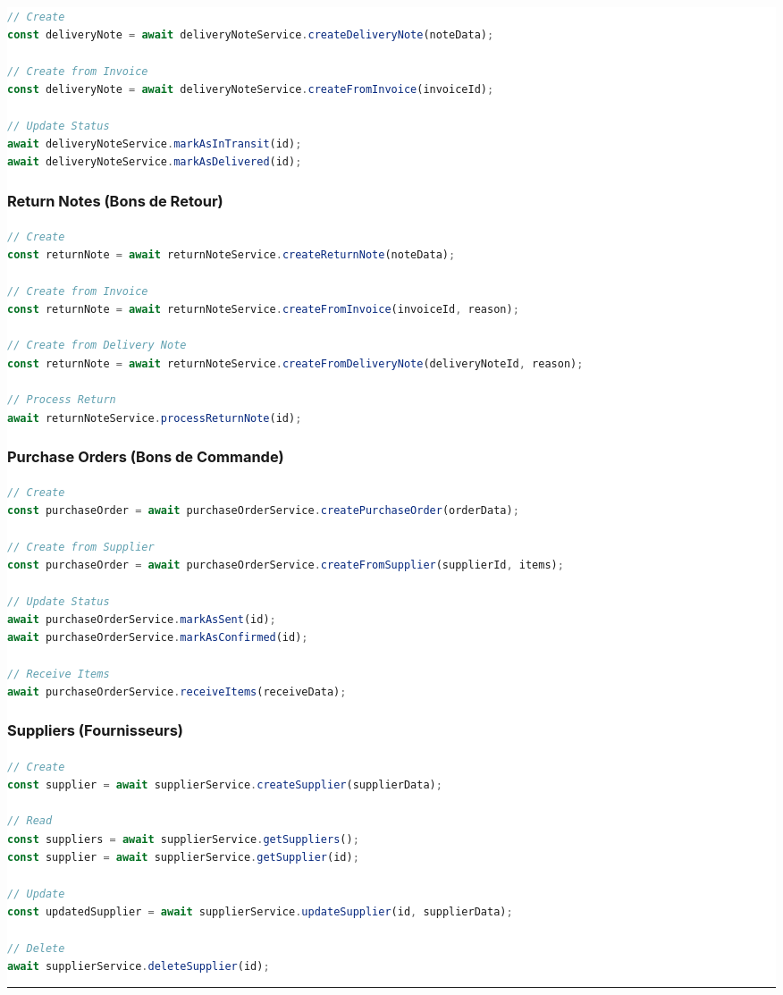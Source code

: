 ```typescript
// Create
const deliveryNote = await deliveryNoteService.createDeliveryNote(noteData);

// Create from Invoice
const deliveryNote = await deliveryNoteService.createFromInvoice(invoiceId);

// Update Status
await deliveryNoteService.markAsInTransit(id);
await deliveryNoteService.markAsDelivered(id);
```

### **Return Notes (Bons de Retour)**

```typescript
// Create
const returnNote = await returnNoteService.createReturnNote(noteData);

// Create from Invoice
const returnNote = await returnNoteService.createFromInvoice(invoiceId, reason);

// Create from Delivery Note
const returnNote = await returnNoteService.createFromDeliveryNote(deliveryNoteId, reason);

// Process Return
await returnNoteService.processReturnNote(id);
```

### **Purchase Orders (Bons de Commande)**

```typescript
// Create
const purchaseOrder = await purchaseOrderService.createPurchaseOrder(orderData);

// Create from Supplier
const purchaseOrder = await purchaseOrderService.createFromSupplier(supplierId, items);

// Update Status
await purchaseOrderService.markAsSent(id);
await purchaseOrderService.markAsConfirmed(id);

// Receive Items
await purchaseOrderService.receiveItems(receiveData);
```

### **Suppliers (Fournisseurs)**

```typescript
// Create
const supplier = await supplierService.createSupplier(supplierData);

// Read
const suppliers = await supplierService.getSuppliers();
const supplier = await supplierService.getSupplier(id);

// Update
const updatedSupplier = await supplierService.updateSupplier(id, supplierData);

// Delete
await supplierService.deleteSupplier(id);
```

---